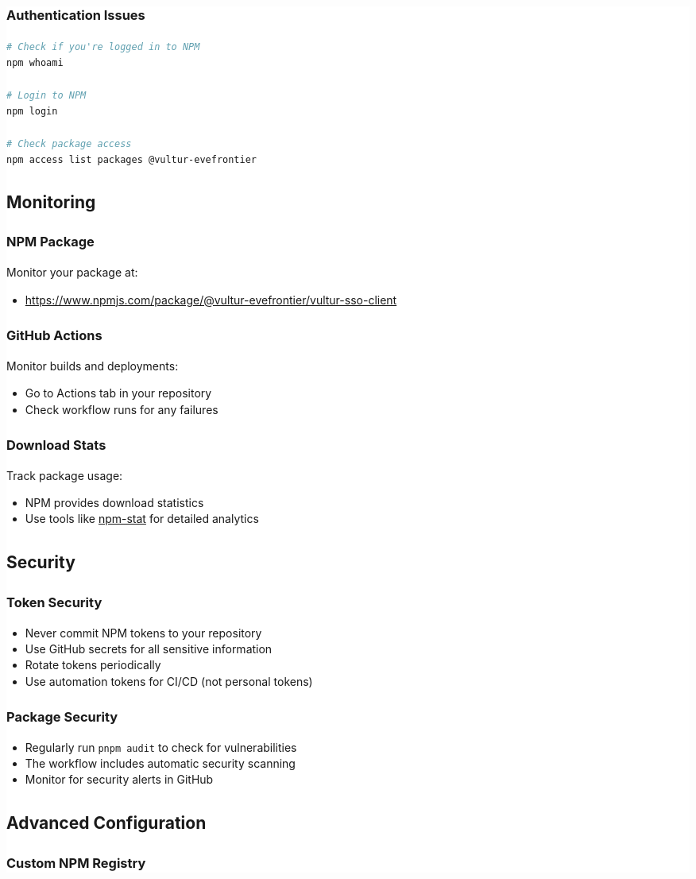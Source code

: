 ### Authentication Issues

```bash
# Check if you're logged in to NPM
npm whoami

# Login to NPM
npm login

# Check package access
npm access list packages @vultur-evefrontier
```

## Monitoring

### NPM Package

Monitor your package at:
- https://www.npmjs.com/package/@vultur-evefrontier/vultur-sso-client

### GitHub Actions

Monitor builds and deployments:
- Go to Actions tab in your repository
- Check workflow runs for any failures

### Download Stats

Track package usage:
- NPM provides download statistics
- Use tools like [npm-stat](https://npm-stat.com/) for detailed analytics

## Security

### Token Security

- Never commit NPM tokens to your repository
- Use GitHub secrets for all sensitive information
- Rotate tokens periodically
- Use automation tokens for CI/CD (not personal tokens)

### Package Security

- Regularly run `pnpm audit` to check for vulnerabilities
- The workflow includes automatic security scanning
- Monitor for security alerts in GitHub

## Advanced Configuration

### Custom NPM Registry
